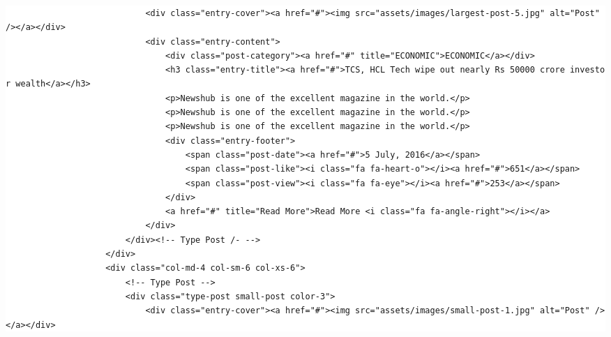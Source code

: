 								<div class="entry-cover"><a href="#"><img src="assets/images/largest-post-5.jpg" alt="Post" /></a></div>
								<div class="entry-content">
									<div class="post-category"><a href="#" title="ECONOMIC">ECONOMIC</a></div>
									<h3 class="entry-title"><a href="#">TCS, HCL Tech wipe out nearly Rs 50000 crore investor wealth</a></h3>
									<p>Newshub is one of the excellent magazine in the world.</p>
									<p>Newshub is one of the excellent magazine in the world.</p>
									<p>Newshub is one of the excellent magazine in the world.</p>
									<div class="entry-footer">
										<span class="post-date"><a href="#">5 July, 2016</a></span>
										<span class="post-like"><i class="fa fa-heart-o"></i><a href="#">651</a></span>
										<span class="post-view"><i class="fa fa-eye"></i><a href="#">253</a></span>
									</div>
									<a href="#" title="Read More">Read More <i class="fa fa-angle-right"></i></a>
								</div>
							</div><!-- Type Post /- -->
						</div>
						<div class="col-md-4 col-sm-6 col-xs-6">
							<!-- Type Post -->
							<div class="type-post small-post color-3">
								<div class="entry-cover"><a href="#"><img src="assets/images/small-post-1.jpg" alt="Post" /></a></div>